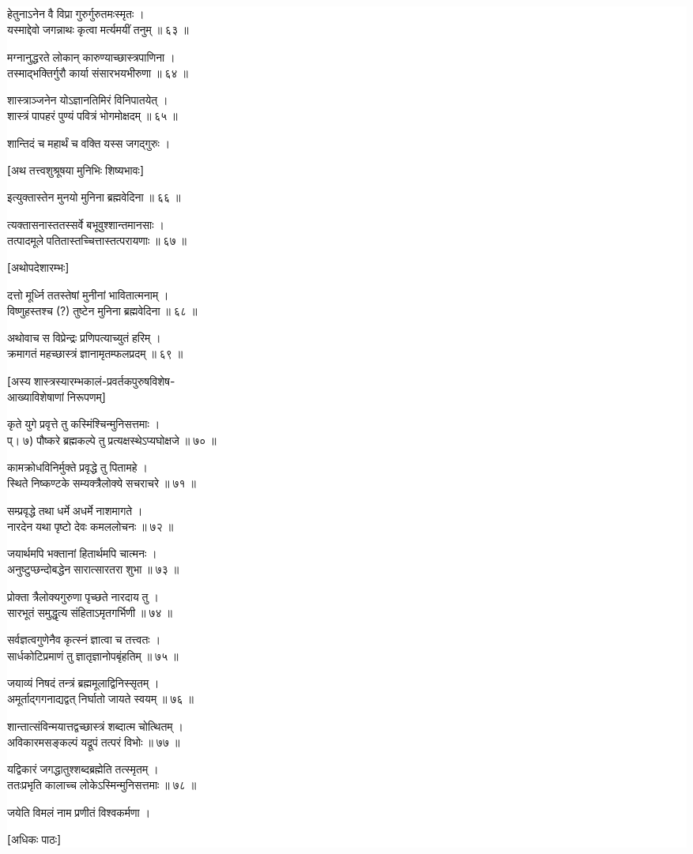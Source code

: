 हेतुनाऽनेन वै विप्रा गुरुर्गुरुतमःस्मृतः ।  
यस्माद्देवो जगन्नाथः कृत्वा मर्त्यमयीं तनुम् ॥ ६३ ॥  
  
मग्नानुद्धरते लोकान् कारुण्याच्छास्त्रपाणिना ।  
तस्माद्भक्तिर्गुरौ कार्या संसारभयभीरुणा ॥ ६४ ॥  
  
शास्त्राञ्जनेन योऽज्ञानतिमिरं विनिपातयेत् ।  
शास्त्रं पापहरं पुण्यं पवित्रं भोगमोक्षदम् ॥ ६५ ॥  
  
शान्तिदं च महार्थं च वक्ति यस्स जगद्गुरुः ।  
  
[अथ तत्त्वशुश्रूषया मुनिभिः शिष्यभावः]  
  
इत्युक्तास्तेन मुनयो मुनिना ब्रह्मवेदिना ॥ ६६ ॥  
  
त्यक्तासनास्ततस्सर्वे बभूवुश्शान्तमानसाः ।  
तत्पादमूले पतितास्तच्चित्तास्तत्परायणाः ॥ ६७ ॥  
  
[अथोपदेशारम्भः]  
  
दत्तो मूर्ध्नि ततस्तेषां मुनीनां भावितात्मनाम् ।  
विष्णुहस्तश्च (?) तुष्टेन मुनिना ब्रह्मवेदिना ॥ ६८ ॥  
  
अथोवाच स विप्रेन्द्रः प्रणिपत्याच्युतं हरिम् ।   
क्रमागतं महच्छास्त्रं ज्ञानामृतम्फलप्रदम् ॥ ६९ ॥  
  
[अस्य शास्त्रस्यारम्भकालं-प्रवर्तकपुरुषविशेष-  
आख्याविशेषाणां निरूपणम्]  
  
कृते युगे प्रवृत्ते तु कस्मिंश्चिन्मुनिसत्तमाः ।  
प्। ७) पौष्करे ब्रह्मकल्पे तु प्रत्यक्षस्थेऽप्यघोक्षजे ॥ ७० ॥  
  
कामक्रोधविनिर्मुक्ते प्रवृद्धे तु पितामहे ।  
स्थिते निष्कण्टके सम्यक्त्रैलोक्ये सचराचरे ॥ ७१ ॥  
  
सम्प्रवृद्धे तथा धर्मे अधर्मे नाशमागते ।  
नारदेन यथा पृष्टो देवः कमललोचनः ॥ ७२ ॥  
  
जयार्थमपि भक्तानां हितार्थमपि चात्मनः ।  
अनुष्टुप्छन्दोबद्धेन सारात्सारतरा शुभा ॥ ७३ ॥  
  
प्रोक्ता त्रैलोक्यगुरुणा पृच्छते नारदाय तु ।  
सारभूतं समुद्धृत्य संहिताऽमृतगर्भिणी ॥ ७४ ॥  
  
सर्वज्ञत्वगुणेनैव कृत्स्नं ज्ञात्वा च तत्त्वतः ।  
सार्धकोटिप्रमाणं तु ज्ञातृज्ञानोपबृंहतिम् ॥ ७५ ॥  
  
जयाव्यं निषदं तन्त्रं ब्रह्ममूलाद्विनिस्सृतम् ।  
अमूर्ताद्गगनाद्यद्वत् निर्घातो जायते स्वयम् ॥ ७६ ॥  
  
शान्तात्संविन्मयात्तद्वच्छास्त्रं शब्दात्म चोत्थितम् ।   
अविकारमसङ्कल्पं यद्रूपं तत्परं विभोः ॥ ७७ ॥  
  
यद्विकारं जगद्धातुश्शब्दब्रह्मेति तत्स्मृतम् ।  
ततःप्रभृति कालाच्च लोकेऽस्मिन्मुनिसत्तमाः ॥ ७८ ॥  
  
जयेति विमलं नाम प्रणीतं विश्वकर्मणा ।  
  
  
  
[अधिकः पाठः]  
  